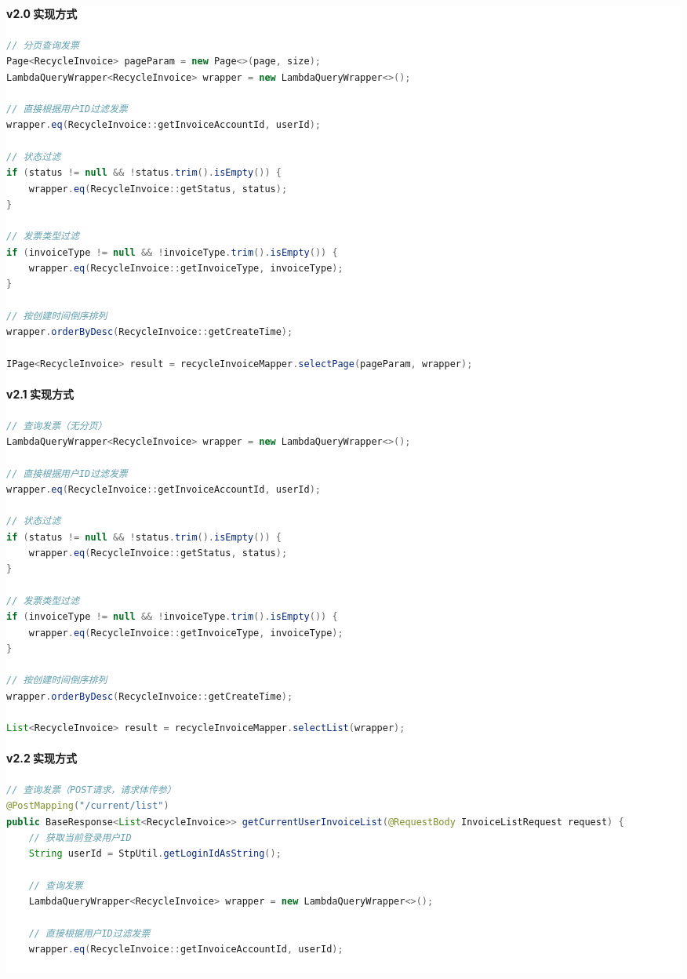 #### v2.0 实现方式
```java
// 分页查询发票
Page<RecycleInvoice> pageParam = new Page<>(page, size);
LambdaQueryWrapper<RecycleInvoice> wrapper = new LambdaQueryWrapper<>();

// 直接根据用户ID过滤发票
wrapper.eq(RecycleInvoice::getInvoiceAccountId, userId);

// 状态过滤
if (status != null && !status.trim().isEmpty()) {
    wrapper.eq(RecycleInvoice::getStatus, status);
}

// 发票类型过滤
if (invoiceType != null && !invoiceType.trim().isEmpty()) {
    wrapper.eq(RecycleInvoice::getInvoiceType, invoiceType);
}

// 按创建时间倒序排列
wrapper.orderByDesc(RecycleInvoice::getCreateTime);

IPage<RecycleInvoice> result = recycleInvoiceMapper.selectPage(pageParam, wrapper);
```

#### v2.1 实现方式
```java
// 查询发票（无分页）
LambdaQueryWrapper<RecycleInvoice> wrapper = new LambdaQueryWrapper<>();

// 直接根据用户ID过滤发票
wrapper.eq(RecycleInvoice::getInvoiceAccountId, userId);

// 状态过滤
if (status != null && !status.trim().isEmpty()) {
    wrapper.eq(RecycleInvoice::getStatus, status);
}

// 发票类型过滤
if (invoiceType != null && !invoiceType.trim().isEmpty()) {
    wrapper.eq(RecycleInvoice::getInvoiceType, invoiceType);
}

// 按创建时间倒序排列
wrapper.orderByDesc(RecycleInvoice::getCreateTime);

List<RecycleInvoice> result = recycleInvoiceMapper.selectList(wrapper);
```

#### v2.2 实现方式
```java
// 查询发票（POST请求，请求体传参）
@PostMapping("/current/list")
public BaseResponse<List<RecycleInvoice>> getCurrentUserInvoiceList(@RequestBody InvoiceListRequest request) {
    // 获取当前登录用户ID
    String userId = StpUtil.getLoginIdAsString();
    
    // 查询发票
    LambdaQueryWrapper<RecycleInvoice> wrapper = new LambdaQueryWrapper<>();
    
    // 直接根据用户ID过滤发票
    wrapper.eq(RecycleInvoice::getInvoiceAccountId, userId);
    
```